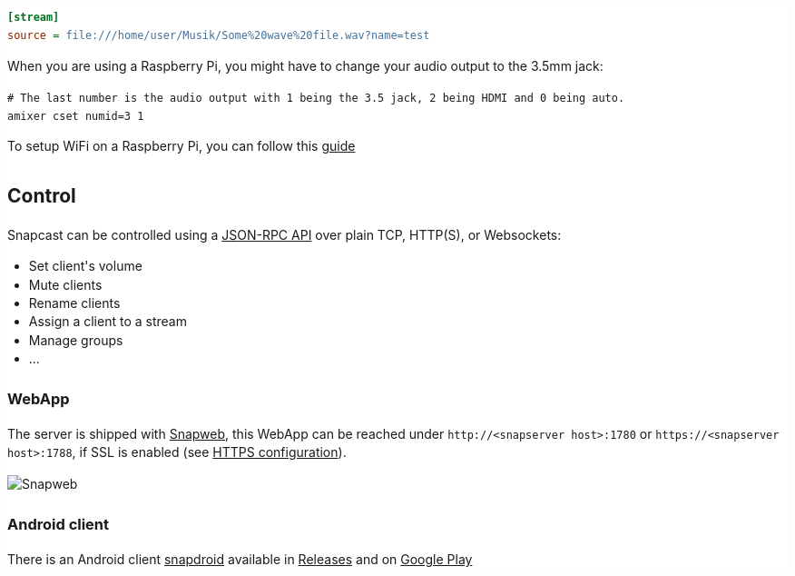 ```ini
[stream]
source = file:///home/user/Musik/Some%20wave%20file.wav?name=test
```

When you are using a Raspberry Pi, you might have to change your audio output to the 3.5mm jack:

``` shell
# The last number is the audio output with 1 being the 3.5 jack, 2 being HDMI and 0 being auto.
amixer cset numid=3 1
```

To setup WiFi on a Raspberry Pi, you can follow this [guide](https://www.raspberrypi.org/documentation/configuration/wireless/wireless-cli.md)

## Control

Snapcast can be controlled using a [JSON-RPC API](doc/json_rpc_api/control.md) over plain TCP, HTTP(S), or Websockets:

- Set client's volume
- Mute clients
- Rename clients
- Assign a client to a stream
- Manage groups
- ...

### WebApp

The server is shipped with [Snapweb](https://github.com/badaix/snapweb), this WebApp can be reached under `http://<snapserver host>:1780` or `https://<snapserver host>:1788`, if SSL is enabled (see [HTTPS configuration](doc/configuration.md#https)).

<picture>
 <source media="(prefers-color-scheme: dark)" srcset="https://raw.githubusercontent.com/badaix/snapweb/master/snapweb_dark.png">
 <source media="(prefers-color-scheme: light)" srcset="https://raw.githubusercontent.com/badaix/snapweb/master/snapweb_light.png">
 <img alt="Snapweb" src="https://raw.githubusercontent.com/badaix/snapweb/master/snapweb_light.png">
</picture>

### Android client

There is an Android client [snapdroid](https://github.com/badaix/snapdroid) available in [Releases](https://github.com/badaix/snapdroid/releases/latest) and on [Google Play](https://play.google.com/store/apps/details?id=de.badaix.snapcast)
